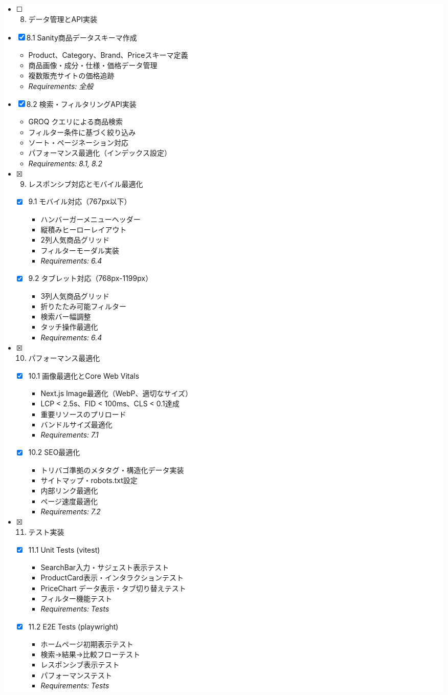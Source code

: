 - [ ] 8. データ管理とAPI実装
- [x] 8.1 Sanity商品データスキーマ作成
  - Product、Category、Brand、Priceスキーマ定義
  - 商品画像・成分・仕様・価格データ管理
  - 複数販売サイトの価格追跡
  - _Requirements: 全般_

- [x] 8.2 検索・フィルタリングAPI実装
  - GROQ クエリによる商品検索
  - フィルター条件に基づく絞り込み
  - ソート・ページネーション対応
  - パフォーマンス最適化（インデックス設定）
  - _Requirements: 8.1, 8.2_

- [x] 9. レスポンシブ対応とモバイル最適化
  - [x] 9.1 モバイル対応（767px以下）
    - ハンバーガーメニューヘッダー
    - 縦積みヒーローレイアウト
    - 2列人気商品グリッド
    - フィルターモーダル実装
    - _Requirements: 6.4_

  - [x] 9.2 タブレット対応（768px-1199px）
    - 3列人気商品グリッド
    - 折りたたみ可能フィルター
    - 検索バー幅調整
    - タッチ操作最適化
    - _Requirements: 6.4_

- [x] 10. パフォーマンス最適化
  - [x] 10.1 画像最適化とCore Web Vitals
    - Next.js Image最適化（WebP、適切なサイズ）
    - LCP < 2.5s、FID < 100ms、CLS < 0.1達成
    - 重要リソースのプリロード
    - バンドルサイズ最適化
    - _Requirements: 7.1_

  - [x] 10.2 SEO最適化
    - トリバゴ準拠のメタタグ・構造化データ実装
    - サイトマップ・robots.txt設定
    - 内部リンク最適化
    - ページ速度最適化
    - _Requirements: 7.2_

- [x] 11. テスト実装
  - [x] 11.1 Unit Tests (vitest)
    - SearchBar入力・サジェスト表示テスト
    - ProductCard表示・インタラクションテスト
    - PriceChart データ表示・タブ切り替えテスト
    - フィルター機能テスト
    - _Requirements: Tests_

  - [x] 11.2 E2E Tests (playwright)
    - ホームページ初期表示テスト
    - 検索→結果→比較フローテスト
    - レスポンシブ表示テスト
    - パフォーマンステスト
    - _Requirements: Tests_
